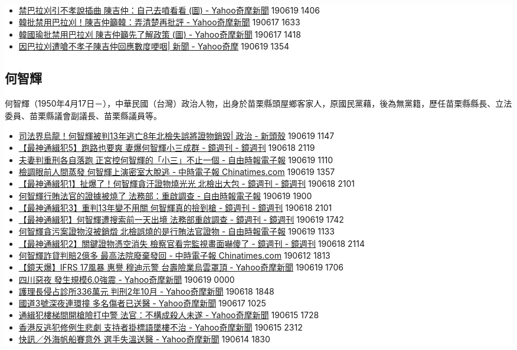 - [禁巴拉刈引不孝說插曲 陳吉仲：自己去噴看看 (圖) - Yahoo奇摩新聞](https://tw.news.yahoo.com/%E7%A6%81%E5%B7%B4%E6%8B%89%E5%88%88%E5%BC%95%E4%B8%8D%E5%AD%9D%E8%AA%AA%E6%8F%92%E6%9B%B2-%E9%99%B3%E5%90%89%E4%BB%B2-%E8%87%AA%E5%B7%B1%E5%8E%BB%E5%99%B4%E7%9C%8B%E7%9C%8B-%E5%9C%96-060653418.html "禁巴拉刈引不孝說插曲 陳吉仲：自己去噴看看 (圖) - Yahoo奇摩新聞") 190619 1406
- [韓批禁用巴拉刈！陳吉仲籲韓：弄清楚再批評 - Yahoo奇摩新聞](https://tw.news.yahoo.com/video/%E9%9F%93%E6%89%B9%E7%A6%81%E7%94%A8%E5%B7%B4%E6%8B%89%E5%88%88-%E9%99%B3%E5%90%89%E4%BB%B2%E7%B1%B2%E9%9F%93-%E5%BC%84%E6%B8%85%E6%A5%9A%E5%86%8D%E6%89%B9%E8%A9%95-083307856.html "韓批禁用巴拉刈！陳吉仲籲韓：弄清楚再批評 - Yahoo奇摩新聞") 190617 1633
- [韓國瑜批禁用巴拉刈 陳吉仲籲先了解政策 (圖) - Yahoo奇摩新聞](https://tw.news.yahoo.com/%E9%9F%93%E5%9C%8B%E7%91%9C%E6%89%B9%E7%A6%81%E7%94%A8%E5%B7%B4%E6%8B%89%E5%88%88-%E9%99%B3%E5%90%89%E4%BB%B2%E7%B1%B2%E5%85%88%E4%BA%86%E8%A7%A3%E6%94%BF%E7%AD%96-%E5%9C%96-061818274.html "韓國瑜批禁用巴拉刈 陳吉仲籲先了解政策 (圖) - Yahoo奇摩新聞") 190617 1418
- [因巴拉刈遭嗆不孝子陳吉仲回應數度哽咽| 新聞 - Yahoo奇摩](https://tw.mobi.yahoo.com/news/%E5%9B%A0%E5%B7%B4%E6%8B%89%E5%88%88%E9%81%AD%E5%97%86%E4%B8%8D%E5%AD%9D%E5%AD%90-%E9%99%B3%E5%90%89%E4%BB%B2%E5%9B%9E%E6%87%89%E6%95%B8%E5%BA%A6%E5%93%BD%E5%92%BD-055417627.html "因巴拉刈遭嗆不孝子陳吉仲回應數度哽咽| 新聞 - Yahoo奇摩") 190619 1354

## 何智輝

何智輝（1950年4月17日－），中華民國（台灣）政治人物，出身於苗栗縣頭屋鄉客家人，原國民黨藉，後為無黨籍，歷任苗栗縣縣長、立法委員、苗栗縣議會副議長、苗栗縣議員等。
- [司法界烏龍！何智輝被判13年逃亡8年北檢失誤將證物銷毀| 政治 - 新頭殼](https://newtalk.tw/news/view/2019-06-19/261689 "司法界烏龍！何智輝被判13年逃亡8年北檢失誤將證物銷毀| 政治 - 新頭殼") 190619 1147
- [【最神通緝犯5】跑路也要爽 妻爆何智輝小三成群 - 鏡週刊 - 鏡週刊](https://www.mirrormedia.mg/story/20190618inv009 "【最神通緝犯5】跑路也要爽 妻爆何智輝小三成群 - 鏡週刊 - 鏡週刊") 190618 2119
- [夫妻判重刑各自落跑 正宮控何智輝的「小三」不止一個 - 自由時報電子報](https://news.ltn.com.tw/news/politics/breakingnews/2826772 "夫妻判重刑各自落跑 正宮控何智輝的「小三」不止一個 - 自由時報電子報") 190619 1110
- [檢調眼前人間蒸發 何智輝上演密室大脫逃 - 中時電子報 Chinatimes.com](https://www.chinatimes.com/realtimenews/20190619002396-260402 "檢調眼前人間蒸發 何智輝上演密室大脫逃 - 中時電子報 Chinatimes.com") 190619 1357
- [【最神通緝犯1】扯爆了！何智輝貪汙證物燒光光 北檢出大包 - 鏡週刊 - 鏡週刊](https://www.mirrormedia.mg/story/20190618inv005 "【最神通緝犯1】扯爆了！何智輝貪汙證物燒光光 北檢出大包 - 鏡週刊 - 鏡週刊") 190618 2101
- [何智輝行賄法官的證據被燒了 法務部：重啟調查 - 自由時報電子報](https://news.ltn.com.tw/news/society/breakingnews/2827558 "何智輝行賄法官的證據被燒了 法務部：重啟調查 - 自由時報電子報") 190619 1900
- [【最神通緝犯3】重判13年變不用關 何智輝真的撿到槍 - 鏡週刊 - 鏡週刊](https://www.mirrormedia.mg/story/20190618inv007 "【最神通緝犯3】重判13年變不用關 何智輝真的撿到槍 - 鏡週刊 - 鏡週刊") 190618 2101
- [【最神通緝犯】何智輝遭搜索前一天出境 法務部重啟調查 - 鏡週刊 - 鏡週刊](https://www.mirrormedia.mg/story/20190619inv005 "【最神通緝犯】何智輝遭搜索前一天出境 法務部重啟調查 - 鏡週刊 - 鏡週刊") 190619 1742
- [何智輝貪污案證物沒被銷燬 北檢誤燒的是行賄法官證物 - 自由時報電子報](https://m.ltn.com.tw/news/society/breakingnews/2826897 "何智輝貪污案證物沒被銷燬 北檢誤燒的是行賄法官證物 - 自由時報電子報") 190619 1133
- [【最神通緝犯2】關鍵證物憑空消失 檢察官看完監視畫面嚇傻了 - 鏡週刊 - 鏡週刊](https://www.mirrormedia.mg/story/20190618inv006 "【最神通緝犯2】關鍵證物憑空消失 檢察官看完監視畫面嚇傻了 - 鏡週刊 - 鏡週刊") 190618 2114
- [何智輝詐貸判賠2億多 最高法院廢棄發回 - 中時電子報 Chinatimes.com](https://www.chinatimes.com/realtimenews/20190612003650-260402 "何智輝詐貸判賠2億多 最高法院廢棄發回 - 中時電子報 Chinatimes.com") 190612 1813
- [【鏡天爆】IFRS 17風暴 惠譽 穆迪示警 台壽險業烏雲罩頂 - Yahoo奇摩新聞](https://tw.news.yahoo.com/%E9%8F%A1%E5%A4%A9%E7%88%86-ifrs-17%E9%A2%A8%E6%9A%B4-%E6%83%A0%E8%AD%BD-%E7%A9%86%E8%BF%AA%E7%A4%BA%E8%AD%A6-090648959.html "【鏡天爆】IFRS 17風暴 惠譽 穆迪示警 台壽險業烏雲罩頂 - Yahoo奇摩新聞") 190619 1706
- [四川惡夜 發生規模6.0強震 - Yahoo奇摩新聞](https://tw.news.yahoo.com/%E5%9B%9B%E5%B7%9D%E6%83%A1%E5%A4%9C-%E7%99%BC%E7%94%9F%E8%A6%8F%E6%A8%A16-0%E5%BC%B7%E9%9C%87-160000021.html "四川惡夜 發生規模6.0強震 - Yahoo奇摩新聞") 190619 0000
- [護理長侵占診所336萬元 判刑2年10月 - Yahoo奇摩新聞](https://tw.news.yahoo.com/%E8%AD%B7%E7%90%86%E9%95%B7%E4%BE%B5%E5%8D%A0%E8%A8%BA%E6%89%80336%E8%90%AC%E5%85%83-%E5%88%A4%E5%88%912%E5%B9%B410%E6%9C%88-104806792.html "護理長侵占診所336萬元 判刑2年10月 - Yahoo奇摩新聞") 190618 1848
- [國道3號深夜連環撞 多名傷者已送醫 - Yahoo奇摩新聞](https://tw.news.yahoo.com/%E5%9C%8B%E9%81%933%E8%99%9F%E6%B7%B1%E5%A4%9C%E9%80%A3%E7%92%B0%E6%92%9E-%E5%A4%9A%E5%90%8D%E5%82%B7%E8%80%85%E5%B7%B2%E9%80%81%E9%86%AB-022528451.html "國道3號深夜連環撞 多名傷者已送醫 - Yahoo奇摩新聞") 190617 1025
- [通緝犯樓梯間開槍險打中警 法官：不構成殺人未遂 - Yahoo奇摩新聞](https://tw.news.yahoo.com/video/%E9%80%9A%E7%B7%9D%E7%8A%AF%E6%A8%93%E6%A2%AF%E9%96%93%E9%96%8B%E6%A7%8D%E9%9A%AA%E6%89%93%E4%B8%AD%E8%AD%A6-%E6%B3%95%E5%AE%98-%E4%B8%8D%E6%A7%8B%E6%88%90%E6%AE%BA%E4%BA%BA%E6%9C%AA%E9%81%82-092810803.html "通緝犯樓梯間開槍險打中警 法官：不構成殺人未遂 - Yahoo奇摩新聞") 190615 1728
- [香港反逃犯修例生悲劇 支持者掛標語墜樓不治 - Yahoo奇摩新聞](https://tw.news.yahoo.com/%E9%A6%99%E6%B8%AF%E5%8F%8D%E9%80%83%E7%8A%AF%E4%BF%AE%E4%BE%8B%E7%94%9F%E6%82%B2%E5%8A%87-%E6%94%AF%E6%8C%81%E8%80%85%E6%8E%9B%E6%A8%99%E8%AA%9E%E5%A2%9C%E6%A8%93%E4%B8%8D%E6%B2%BB-151255277.html "香港反逃犯修例生悲劇 支持者掛標語墜樓不治 - Yahoo奇摩新聞") 190615 2312
- [快訊／外海帆船賽意外 選手失溫送醫 - Yahoo奇摩新聞](https://tw.news.yahoo.com/%E5%BF%AB%E8%A8%8A-%E5%A4%96%E6%B5%B7%E5%B8%86%E8%88%B9%E8%B3%BD%E6%84%8F%E5%A4%96-%E9%81%B8%E6%89%8B%E5%A4%B1%E6%BA%AB%E9%80%81%E9%86%AB-082529537.html "快訊／外海帆船賽意外 選手失溫送醫 - Yahoo奇摩新聞") 190614 1830